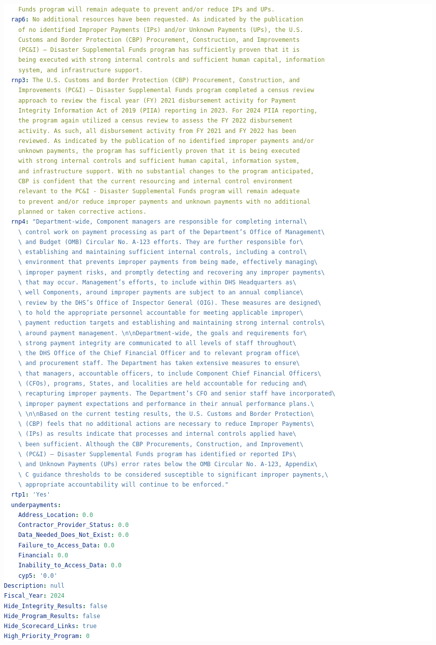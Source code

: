 ```yaml
    Funds program will remain adequate to prevent and/or reduce IPs and UPs.
  rap6: No additional resources have been requested. As indicated by the publication
    of no identified Improper Payments (IPs) and/or Unknown Payments (UPs), the U.S.
    Customs and Border Protection (CBP) Procurement, Construction, and Improvements
    (PC&I) – Disaster Supplemental Funds program has sufficiently proven that it is
    being executed with strong internal controls and sufficient human capital, information
    system, and infrastructure support.
  rnp3: The U.S. Customs and Border Protection (CBP) Procurement, Construction, and
    Improvements (PC&I) – Disaster Supplemental Funds program completed a census review
    approach to review the fiscal year (FY) 2021 disbursement activity for Payment
    Integrity Information Act of 2019 (PIIA) reporting in 2023. For 2024 PIIA reporting,
    the program again utilized a census review to assess the FY 2022 disbursement
    activity. As such, all disbursement activity from FY 2021 and FY 2022 has been
    reviewed. As indicated by the publication of no identified improper payments and/or
    unknown payments, the program has sufficiently proven that it is being executed
    with strong internal controls and sufficient human capital, information system,
    and infrastructure support. With no substantial changes to the program anticipated,
    CBP is confident that the current resourcing and internal control environment
    relevant to the PC&I - Disaster Supplemental Funds program will remain adequate
    to prevent and/or reduce improper payments and unknown payments with no additional
    planned or taken corrective actions.
  rnp4: "Department-wide, Component managers are responsible for completing internal\
    \ control work on payment processing as part of the Department’s Office of Management\
    \ and Budget (OMB) Circular No. A-123 efforts. They are further responsible for\
    \ establishing and maintaining sufficient internal controls, including a control\
    \ environment that prevents improper payments from being made, effectively managing\
    \ improper payment risks, and promptly detecting and recovering any improper payments\
    \ that may occur. Management’s efforts, to include within DHS Headquarters as\
    \ well Components, around improper payments are subject to an annual compliance\
    \ review by the DHS’s Office of Inspector General (OIG). These measures are designed\
    \ to hold the appropriate personnel accountable for meeting applicable improper\
    \ payment reduction targets and establishing and maintaining strong internal controls\
    \ around payment management. \n\nDepartment-wide, the goals and requirements for\
    \ strong payment integrity are communicated to all levels of staff throughout\
    \ the DHS Office of the Chief Financial Officer and to relevant program office\
    \ and procurement staff. The Department has taken extensive measures to ensure\
    \ that managers, accountable officers, to include Component Chief Financial Officers\
    \ (CFOs), programs, States, and localities are held accountable for reducing and\
    \ recapturing improper payments. The Department’s CFO and senior staff have incorporated\
    \ improper payment expectations and performance in their annual performance plans.\
    \ \n\nBased on the current testing results, the U.S. Customs and Border Protection\
    \ (CBP) feels that no additional actions are necessary to reduce Improper Payments\
    \ (IPs) as results indicate that processes and internal controls applied have\
    \ been sufficient. Although the CBP Procurements, Construction, and Improvement\
    \ (PC&I) – Disaster Supplemental Funds program has identified or reported IPs\
    \ and Unknown Payments (UPs) error rates below the OMB Circular No. A-123, Appendix\
    \ C guidance thresholds to be considered susceptible to significant improper payments,\
    \ appropriate accountability will continue to be enforced."
  rtp1: 'Yes'
  underpayments:
    Address_Location: 0.0
    Contractor_Provider_Status: 0.0
    Data_Needed_Does_Not_Exist: 0.0
    Failure_to_Access_Data: 0.0
    Financial: 0.0
    Inability_to_Access_Data: 0.0
    cyp5: '0.0'
Description: null
Fiscal_Year: 2024
Hide_Integrity_Results: false
Hide_Program_Results: false
Hide_Scorecard_Links: true
High_Priority_Program: 0
```